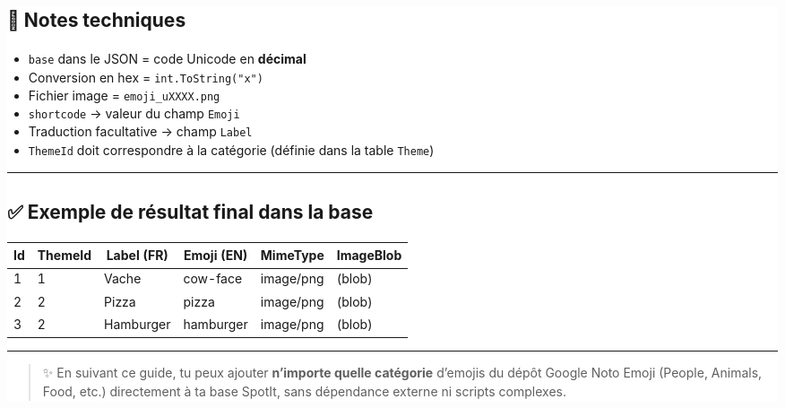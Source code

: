 
## 🧠 Notes techniques
- `base` dans le JSON = code Unicode en **décimal**
- Conversion en hex = `int.ToString("x")`
- Fichier image = `emoji_uXXXX.png`
- `shortcode` → valeur du champ `Emoji`
- Traduction facultative → champ `Label`
- `ThemeId` doit correspondre à la catégorie (définie dans la table `Theme`)

---

## ✅ Exemple de résultat final dans la base
| Id | ThemeId | Label (FR) | Emoji (EN) | MimeType | ImageBlob |
|----|----------|-------------|-------------|-----------|------------|
| 1 | 1 | Vache | cow-face | image/png | (blob) |
| 2 | 2 | Pizza | pizza | image/png | (blob) |
| 3 | 2 | Hamburger | hamburger | image/png | (blob) |

---

> ✨ En suivant ce guide, tu peux ajouter **n’importe quelle catégorie** d’emojis du dépôt Google Noto Emoji (People, Animals, Food, etc.) directement à ta base SpotIt, sans dépendance externe ni scripts complexes.
